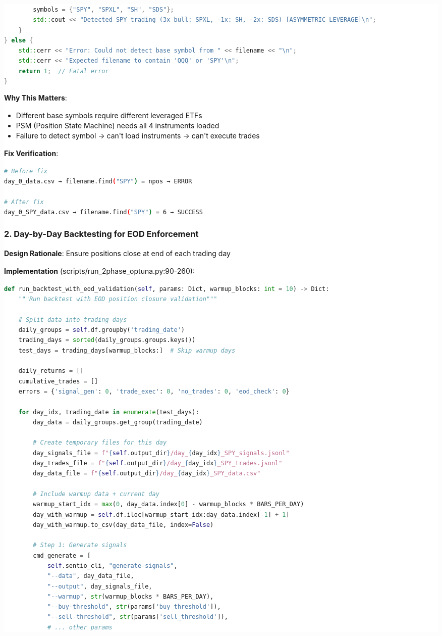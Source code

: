 ```cpp
        symbols = {"SPY", "SPXL", "SH", "SDS"};
        std::cout << "Detected SPY trading (3x bull: SPXL, -1x: SH, -2x: SDS) [ASYMMETRIC LEVERAGE]\n";
    }
} else {
    std::cerr << "Error: Could not detect base symbol from " << filename << "\n";
    std::cerr << "Expected filename to contain 'QQQ' or 'SPY'\n";
    return 1;  // Fatal error
}
```

**Why This Matters**:
- Different base symbols require different leveraged ETFs
- PSM (Position State Machine) needs all 4 instruments loaded
- Failure to detect symbol → can't load instruments → can't execute trades

**Fix Verification**:
```bash
# Before fix
day_0_data.csv → filename.find("SPY") = npos → ERROR

# After fix
day_0_SPY_data.csv → filename.find("SPY") = 6 → SUCCESS
```

### 2. Day-by-Day Backtesting for EOD Enforcement

**Design Rationale**: Ensure positions close at end of each trading day

**Implementation** (scripts/run_2phase_optuna.py:90-260):

```python
def run_backtest_with_eod_validation(self, params: Dict, warmup_blocks: int = 10) -> Dict:
    """Run backtest with EOD position closure validation"""

    # Split data into trading days
    daily_groups = self.df.groupby('trading_date')
    trading_days = sorted(daily_groups.groups.keys())
    test_days = trading_days[warmup_blocks:]  # Skip warmup days

    daily_returns = []
    cumulative_trades = []
    errors = {'signal_gen': 0, 'trade_exec': 0, 'no_trades': 0, 'eod_check': 0}

    for day_idx, trading_date in enumerate(test_days):
        day_data = daily_groups.get_group(trading_date)

        # Create temporary files for this day
        day_signals_file = f"{self.output_dir}/day_{day_idx}_SPY_signals.jsonl"
        day_trades_file = f"{self.output_dir}/day_{day_idx}_SPY_trades.jsonl"
        day_data_file = f"{self.output_dir}/day_{day_idx}_SPY_data.csv"

        # Include warmup data + current day
        warmup_start_idx = max(0, day_data.index[0] - warmup_blocks * BARS_PER_DAY)
        day_with_warmup = self.df.iloc[warmup_start_idx:day_data.index[-1] + 1]
        day_with_warmup.to_csv(day_data_file, index=False)

        # Step 1: Generate signals
        cmd_generate = [
            self.sentio_cli, "generate-signals",
            "--data", day_data_file,
            "--output", day_signals_file,
            "--warmup", str(warmup_blocks * BARS_PER_DAY),
            "--buy-threshold", str(params['buy_threshold']),
            "--sell-threshold", str(params['sell_threshold']),
            # ... other params
```